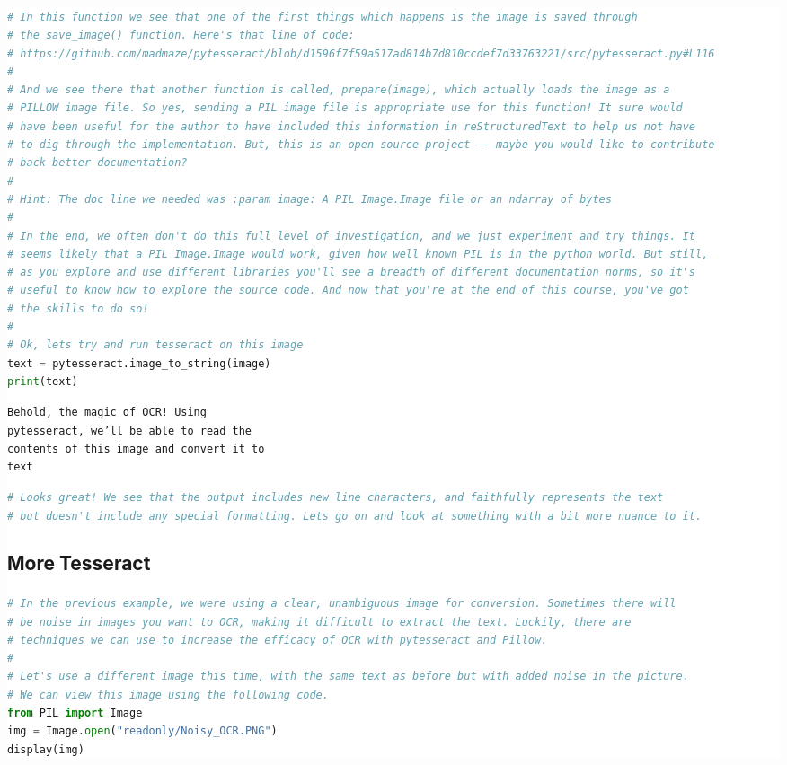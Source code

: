 ```python
# In this function we see that one of the first things which happens is the image is saved through
# the save_image() function. Here's that line of code:
# https://github.com/madmaze/pytesseract/blob/d1596f7f59a517ad814b7d810ccdef7d33763221/src/pytesseract.py#L116
#
# And we see there that another function is called, prepare(image), which actually loads the image as a
# PILLOW image file. So yes, sending a PIL image file is appropriate use for this function! It sure would
# have been useful for the author to have included this information in reStructuredText to help us not have
# to dig through the implementation. But, this is an open source project -- maybe you would like to contribute
# back better documentation?
#
# Hint: The doc line we needed was :param image: A PIL Image.Image file or an ndarray of bytes
#
# In the end, we often don't do this full level of investigation, and we just experiment and try things. It
# seems likely that a PIL Image.Image would work, given how well known PIL is in the python world. But still,
# as you explore and use different libraries you'll see a breadth of different documentation norms, so it's
# useful to know how to explore the source code. And now that you're at the end of this course, you've got
# the skills to do so!
#
# Ok, lets try and run tesseract on this image
text = pytesseract.image_to_string(image)
print(text)
```

    Behold, the magic of OCR! Using
    pytesseract, we’ll be able to read the
    contents of this image and convert it to
    text



```python
# Looks great! We see that the output includes new line characters, and faithfully represents the text
# but doesn't include any special formatting. Lets go on and look at something with a bit more nuance to it.
```

## More Tesseract


```python
# In the previous example, we were using a clear, unambiguous image for conversion. Sometimes there will 
# be noise in images you want to OCR, making it difficult to extract the text. Luckily, there are 
# techniques we can use to increase the efficacy of OCR with pytesseract and Pillow.
#
# Let's use a different image this time, with the same text as before but with added noise in the picture. 
# We can view this image using the following code. 
from PIL import Image
img = Image.open("readonly/Noisy_OCR.PNG")
display(img)
```
